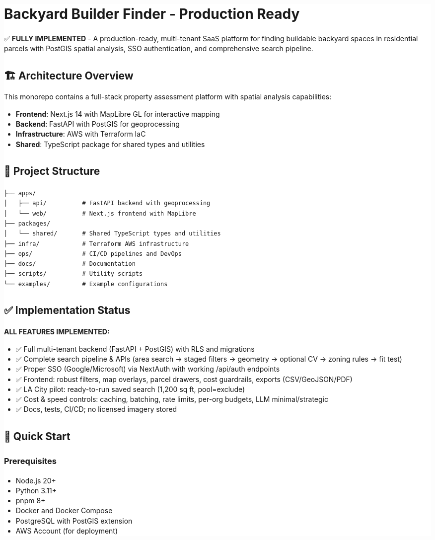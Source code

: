 # Backyard Builder Finder - Production Ready

✅ **FULLY IMPLEMENTED** - A production-ready, multi-tenant SaaS platform for finding buildable backyard spaces in residential parcels with PostGIS spatial analysis, SSO authentication, and comprehensive search pipeline.

## 🏗️ Architecture Overview

This monorepo contains a full-stack property assessment platform with spatial analysis capabilities:

- **Frontend**: Next.js 14 with MapLibre GL for interactive mapping
- **Backend**: FastAPI with PostGIS for geoprocessing
- **Infrastructure**: AWS with Terraform IaC
- **Shared**: TypeScript package for shared types and utilities

## 📁 Project Structure

```
├── apps/
│   ├── api/          # FastAPI backend with geoprocessing
│   └── web/          # Next.js frontend with MapLibre
├── packages/
│   └── shared/       # Shared TypeScript types and utilities
├── infra/            # Terraform AWS infrastructure
├── ops/              # CI/CD pipelines and DevOps
├── docs/             # Documentation
├── scripts/          # Utility scripts
└── examples/         # Example configurations
```

## ✅ Implementation Status

**ALL FEATURES IMPLEMENTED:**
- ✅ Full multi-tenant backend (FastAPI + PostGIS) with RLS and migrations
- ✅ Complete search pipeline & APIs (area search → staged filters → geometry → optional CV → zoning rules → fit test)
- ✅ Proper SSO (Google/Microsoft) via NextAuth with working /api/auth endpoints
- ✅ Frontend: robust filters, map overlays, parcel drawers, cost guardrails, exports (CSV/GeoJSON/PDF)
- ✅ LA City pilot: ready-to-run saved search (1,200 sq ft, pool=exclude)
- ✅ Cost & speed controls: caching, batching, rate limits, per-org budgets, LLM minimal/strategic
- ✅ Docs, tests, CI/CD; no licensed imagery stored

## 🚀 Quick Start

### Prerequisites

- Node.js 20+
- Python 3.11+
- pnpm 8+
- Docker and Docker Compose
- PostgreSQL with PostGIS extension
- AWS Account (for deployment)
